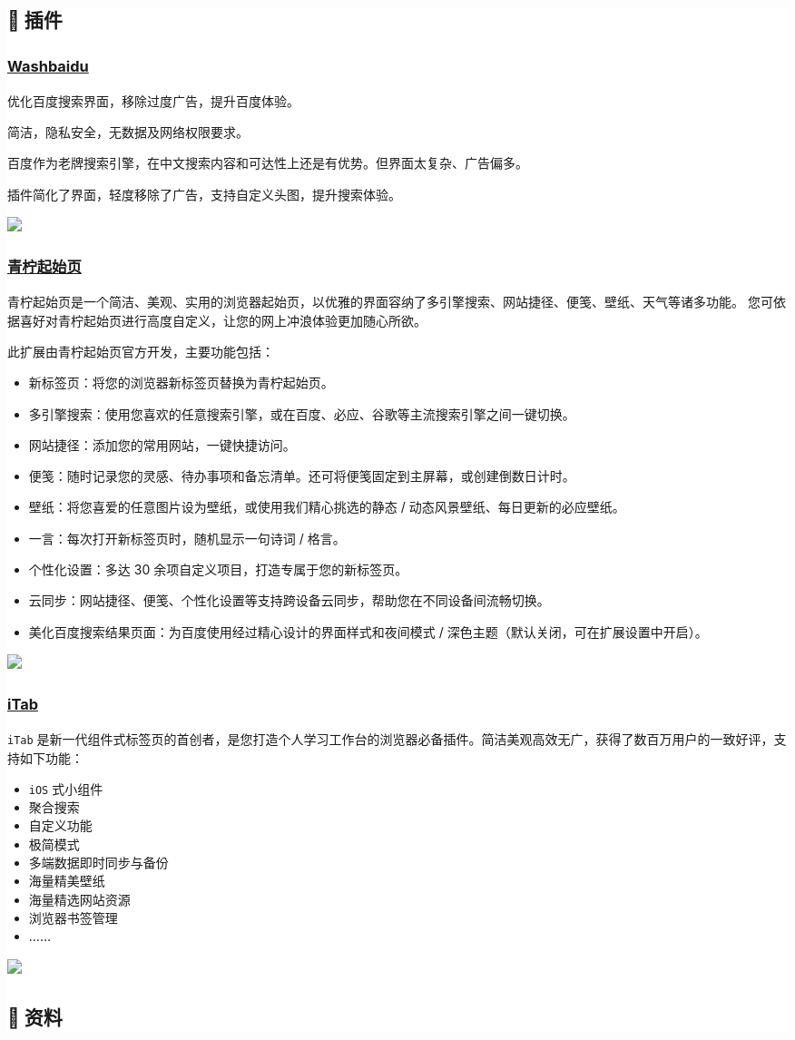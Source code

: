 ## 🔌 插件

### [Washbaidu](https://toast.pub/washbaidu/)

优化百度搜索界面，移除过度广告，提升百度体验。

简洁，隐私安全，无数据及网络权限要求。

百度作为老牌搜索引擎，在中文搜索内容和可达性上还是有优势。但界面太复杂、广告偏多。

插件简化了界面，轻度移除了广告，支持自定义头图，提升搜索体验。 

![](https://cunyu1943.github.io/static/imgs/article/weekly-2023/image.mbaakouf9xs.webp)

### [青柠起始页](https://microsoftedge.microsoft.com/addons/detail/青柠起始页/pcpnigdkpcgemocnjhebmajldpjlbeom)

青柠起始页是一个简洁、美观、实用的浏览器起始页，以优雅的界面容纳了多引擎搜索、网站捷径、便笺、壁纸、天气等诸多功能。
您可依据喜好对青柠起始页进行高度自定义，让您的网上冲浪体验更加随心所欲。

此扩展由青柠起始页官方开发，主要功能包括：

-   新标签页：将您的浏览器新标签页替换为青柠起始页。
    
-   多引擎搜索：使用您喜欢的任意搜索引擎，或在百度、必应、谷歌等主流搜索引擎之间一键切换。
-   网站捷径：添加您的常用网站，一键快捷访问。
-   便笺：随时记录您的灵感、待办事项和备忘清单。还可将便笺固定到主屏幕，或创建倒数日计时。
-   壁纸：将您喜爱的任意图片设为壁纸，或使用我们精心挑选的静态 / 动态风景壁纸、每日更新的必应壁纸。
-   一言：每次打开新标签页时，随机显示一句诗词 / 格言。
-   个性化设置：多达 30 余项自定义项目，打造专属于您的新标签页。
-   云同步：网站捷径、便笺、个性化设置等支持跨设备云同步，帮助您在不同设备间流畅切换。
-   美化百度搜索结果页面：为百度使用经过精心设计的界面样式和夜间模式 / 深色主题（默认关闭，可在扩展设置中开启）。

![](https://cunyu1943.github.io/static/imgs/article/weekly-2023/image.491gz1gt3ok0.webp)

### [iTab](https://itab.link/?from=jjcj)

`iTab` 是新一代组件式标签页的首创者，是您打造个人学习工作台的浏览器必备插件。简洁美观高效无广，获得了数百万用户的一致好评，支持如下功能：

-    `iOS` 式小组件
-   聚合搜索
-    自定义功能
-   极简模式
-   多端数据即时同步与备份
-   海量精美壁纸
-   海量精选网站资源
-   浏览器书签管理
-   ……

![](https://cunyu1943.github.io/static/imgs/article/weekly-2023/image.zm7qg7r4pyo.webp)

## 📖 资料
